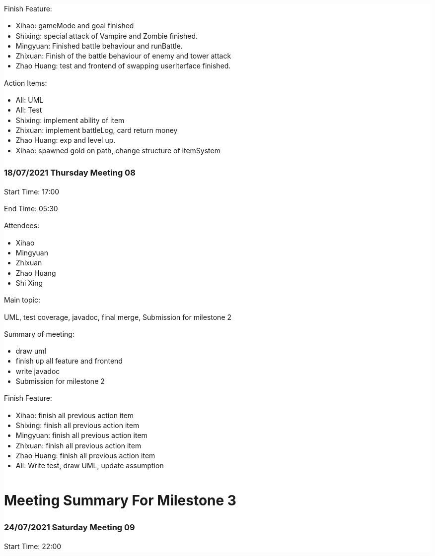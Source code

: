 Finish Feature:
- Xihao: gameMode and goal finished
- Shixing: special attack of Vampire and Zombie finished.
- Mingyuan: Finished battle behaviour and runBattle.
- Zhixuan: Finish of the battle behaviour of enemy and tower attack
- Zhao Huang: test and frontend of swapping userIterface finished.

Action Items:

- All: UML
- All: Test
- Shixing: implement ability of item
- Zhixuan: implement battleLog, card return money
- Zhao Huang: exp and level up.
- Xihao: spawned gold on path, change structure of itemSystem


### 18/07/2021 Thursday Meeting 08

Start Time: 17:00

End Time: 05:30

Attendees:

- Xihao
- Mingyuan
- Zhixuan
- Zhao Huang
- Shi Xing

Main topic: 

UML, test coverage, javadoc, final merge, Submission for milestone 2

Summary of meeting:

- draw uml
- finish up all feature and frontend
- write javadoc
- Submission for milestone 2

Finish Feature:
- Xihao: finish all previous action item
- Shixing: finish all previous action item
- Mingyuan: finish all previous action item
- Zhixuan: finish all previous action item
- Zhao Huang: finish all previous action item
- All: Write test, draw UML, update assumption

# Meeting Summary For Milestone 3
### 24/07/2021 Saturday Meeting 09

Start Time: 22:00
